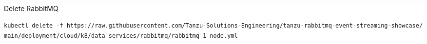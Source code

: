 Delete RabbitMQ

```shell
kubectl delete -f https://raw.githubusercontent.com/Tanzu-Solutions-Engineering/tanzu-rabbitmq-event-streaming-showcase/main/deployment/cloud/k8/data-services/rabbitmq/rabbitmq-1-node.yml
```
